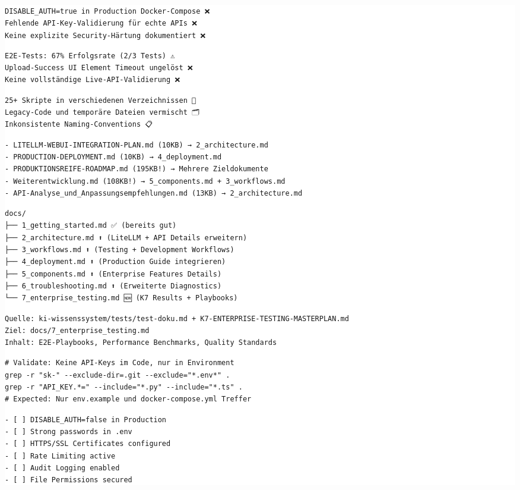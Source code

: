 ```plaintext
DISABLE_AUTH=true in Production Docker-Compose ❌
Fehlende API-Key-Validierung für echte APIs ❌  
Keine explizite Security-Härtung dokumentiert ❌
```

```plaintext
E2E-Tests: 67% Erfolgsrate (2/3 Tests) ⚠️
Upload-Success UI Element Timeout ungelöst ❌
Keine vollständige Live-API-Validierung ❌
```

```plaintext
25+ Skripte in verschiedenen Verzeichnissen 📂
Legacy-Code und temporäre Dateien vermischt 🗂️
Inkonsistente Naming-Conventions 📋
```

```plaintext
- LITELLM-WEBUI-INTEGRATION-PLAN.md (10KB) → 2_architecture.md
- PRODUCTION-DEPLOYMENT.md (10KB) → 4_deployment.md  
- PRODUKTIONSREIFE-ROADMAP.md (195KB!) → Mehrere Zieldokumente
- Weiterentwicklung.md (108KB!) → 5_components.md + 3_workflows.md
- API-Analyse_und_Anpassungsempfehlungen.md (13KB) → 2_architecture.md
```

```plaintext
docs/
├── 1_getting_started.md ✅ (bereits gut)
├── 2_architecture.md ⬆️ (LiteLLM + API Details erweitern)
├── 3_workflows.md ⬆️ (Testing + Development Workflows)
├── 4_deployment.md ⬆️ (Production Guide integrieren)
├── 5_components.md ⬆️ (Enterprise Features Details)
├── 6_troubleshooting.md ⬆️ (Erweiterte Diagnostics)
└── 7_enterprise_testing.md 🆕 (K7 Results + Playbooks)
```

```plaintext
Quelle: ki-wissenssystem/tests/test-doku.md + K7-ENTERPRISE-TESTING-MASTERPLAN.md
Ziel: docs/7_enterprise_testing.md
Inhalt: E2E-Playbooks, Performance Benchmarks, Quality Standards
```

```shellscript
# Validate: Keine API-Keys im Code, nur in Environment
grep -r "sk-" --exclude-dir=.git --exclude="*.env*" .
grep -r "API_KEY.*=" --include="*.py" --include="*.ts" .
# Expected: Nur env.example und docker-compose.yml Treffer
```

```plaintext
- [ ] DISABLE_AUTH=false in Production
- [ ] Strong passwords in .env  
- [ ] HTTPS/SSL Certificates configured
- [ ] Rate Limiting active
- [ ] Audit Logging enabled
- [ ] File Permissions secured
```
